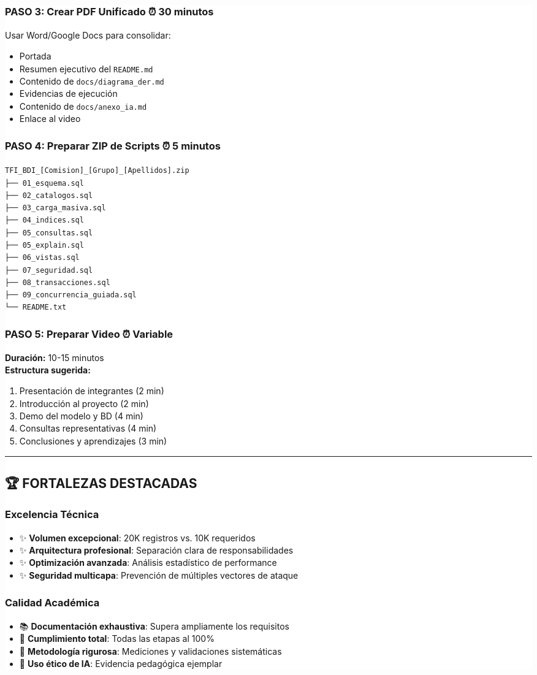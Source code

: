 ### **PASO 3: Crear PDF Unificado** ⏰ 30 minutos
Usar Word/Google Docs para consolidar:
- Portada
- Resumen ejecutivo del `README.md`
- Contenido de `docs/diagrama_der.md`
- Evidencias de ejecución
- Contenido de `docs/anexo_ia.md`
- Enlace al video

### **PASO 4: Preparar ZIP de Scripts** ⏰ 5 minutos
```
TFI_BDI_[Comision]_[Grupo]_[Apellidos].zip
├── 01_esquema.sql
├── 02_catalogos.sql
├── 03_carga_masiva.sql
├── 04_indices.sql
├── 05_consultas.sql
├── 05_explain.sql
├── 06_vistas.sql
├── 07_seguridad.sql
├── 08_transacciones.sql
├── 09_concurrencia_guiada.sql
└── README.txt
```

### **PASO 5: Preparar Video** ⏰ Variable
**Duración:** 10-15 minutos  
**Estructura sugerida:**
1. Presentación de integrantes (2 min)
2. Introducción al proyecto (2 min)
3. Demo del modelo y BD (4 min)
4. Consultas representativas (4 min)
5. Conclusiones y aprendizajes (3 min)

---

## 🏆 **FORTALEZAS DESTACADAS**

### **Excelencia Técnica**
- ✨ **Volumen excepcional**: 20K registros vs. 10K requeridos
- ✨ **Arquitectura profesional**: Separación clara de responsabilidades
- ✨ **Optimización avanzada**: Análisis estadístico de performance
- ✨ **Seguridad multicapa**: Prevención de múltiples vectores de ataque

### **Calidad Académica**
- 📚 **Documentación exhaustiva**: Supera ampliamente los requisitos
- 🎯 **Cumplimiento total**: Todas las etapas al 100%
- 🔬 **Metodología rigurosa**: Mediciones y validaciones sistemáticas
- 🤝 **Uso ético de IA**: Evidencia pedagógica ejemplar

